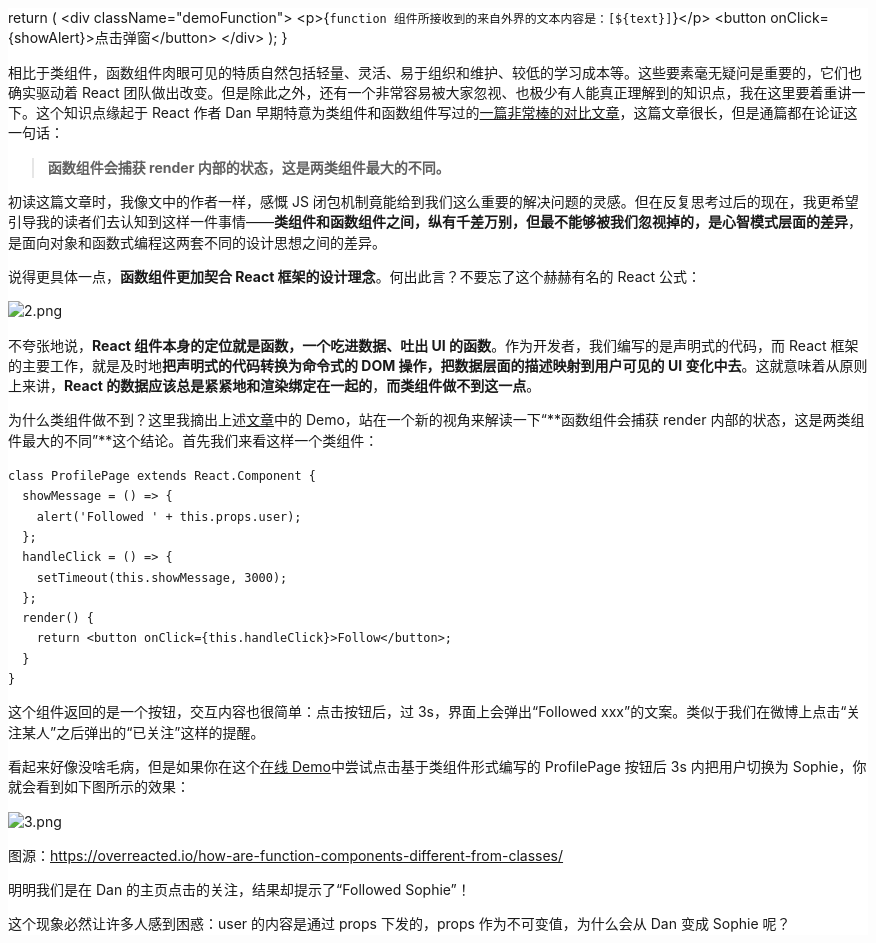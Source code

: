   <span class="hljs-keyword">return</span> (
    <span class="xml"><span class="hljs-tag">&lt;<span class="hljs-name">div</span> <span class="hljs-attr">className</span>=<span class="hljs-string">"demoFunction"</span>&gt;</span>
      <span class="hljs-tag">&lt;<span class="hljs-name">p</span>&gt;</span>{`function 组件所接收到的来自外界的文本内容是：[${text}]`}<span class="hljs-tag">&lt;/<span class="hljs-name">p</span>&gt;</span>
      <span class="hljs-tag">&lt;<span class="hljs-name">button</span> <span class="hljs-attr">onClick</span>=<span class="hljs-string">{showAlert}</span>&gt;</span>点击弹窗<span class="hljs-tag">&lt;/<span class="hljs-name">button</span>&gt;</span>
    <span class="hljs-tag">&lt;/<span class="hljs-name">div</span>&gt;</span></span>
  );
}
</code></pre>
<p data-nodeid="1309">相比于类组件，函数组件肉眼可见的特质自然包括轻量、灵活、易于组织和维护、较低的学习成本等。这些要素毫无疑问是重要的，它们也确实驱动着 React 团队做出改变。但是除此之外，还有一个非常容易被大家忽视、也极少有人能真正理解到的知识点，我在这里要着重讲一下。这个知识点缘起于 React 作者 Dan 早期特意为类组件和函数组件写过的<a href="https://overreacted.io/how-are-function-components-different-from-classes/" data-nodeid="1443">一篇非常棒的对比文章</a>，这篇文章很长，但是通篇都在论证这一句话：</p>
<blockquote data-nodeid="1310">
<p data-nodeid="1311"><strong data-nodeid="1448">函数组件会捕获 render 内部的状态，这是两类组件最大的不同。</strong></p>
</blockquote>
<p data-nodeid="1312">初读这篇文章时，我像文中的作者一样，感慨 JS 闭包机制竟能给到我们这么重要的解决问题的灵感。但在反复思考过后的现在，我更希望引导我的读者们去认知到这样一件事情——<strong data-nodeid="1454">类组件和函数组件之间，纵有千差万别，但最不能够被我们忽视掉的，是心智模式层面的差异</strong>，是面向对象和函数式编程这两套不同的设计思想之间的差异。</p>
<p data-nodeid="1313">说得更具体一点，<strong data-nodeid="1460">函数组件更加契合 React 框架的设计理念</strong>。何出此言？不要忘了这个赫赫有名的 React 公式：</p>
<p data-nodeid="1314"><img src="https://s0.lgstatic.com/i/image/M00/65/49/CgqCHl-aaQSAFRMAAAA9kdaM6Jw090.png" alt="2.png" data-nodeid="1463"></p>
<p data-nodeid="1315">不夸张地说，<strong data-nodeid="1481">React 组件本身的定位就是函数，一个吃进数据、吐出 UI 的函数</strong>。作为开发者，我们编写的是声明式的代码，而 React 框架的主要工作，就是及时地<strong data-nodeid="1482">把声明式的代码转换为命令式的 DOM 操作，把数据层面的描述映射到用户可见的 UI 变化中去</strong>。这就意味着从原则上来讲，<strong data-nodeid="1483">React 的数据应该总是紧紧地和渲染绑定在一起的</strong>，<strong data-nodeid="1484">而类组件做不到这一点</strong>。</p>
<p data-nodeid="1316">为什么类组件做不到？这里我摘出上述<a href="https://overreacted.io/how-are-function-components-different-from-classes/" data-nodeid="1488">文章</a>中的 Demo，站在一个新的视角来解读一下“**函数组件会捕获 render 内部的状态，这是两类组件最大的不同”**这个结论。首先我们来看这样一个类组件：</p>
<pre class="lang-js" data-nodeid="1317"><code data-language="js"><span class="hljs-class"><span class="hljs-keyword">class</span> <span class="hljs-title">ProfilePage</span> <span class="hljs-keyword">extends</span> <span class="hljs-title">React</span>.<span class="hljs-title">Component</span> </span>{
  showMessage = <span class="hljs-function"><span class="hljs-params">()</span> =&gt;</span> {
    alert(<span class="hljs-string">'Followed '</span> + <span class="hljs-keyword">this</span>.props.user);
  };
  handleClick = <span class="hljs-function"><span class="hljs-params">()</span> =&gt;</span> {
    setTimeout(<span class="hljs-keyword">this</span>.showMessage, <span class="hljs-number">3000</span>);
  };
  render() {
    <span class="hljs-keyword">return</span> <span class="xml"><span class="hljs-tag">&lt;<span class="hljs-name">button</span> <span class="hljs-attr">onClick</span>=<span class="hljs-string">{this.handleClick}</span>&gt;</span>Follow<span class="hljs-tag">&lt;/<span class="hljs-name">button</span>&gt;</span></span>;
  }
}
</code></pre>
<p data-nodeid="1318">这个组件返回的是一个按钮，交互内容也很简单：点击按钮后，过 3s，界面上会弹出“Followed xxx”的文案。类似于我们在微博上点击“关注某人”之后弹出的“已关注”这样的提醒。</p>
<p data-nodeid="1319">看起来好像没啥毛病，但是如果你在这个<a href="https://codesandbox.io/s/pjqnl16lm7" data-nodeid="1500">在线 Demo</a>中尝试点击基于类组件形式编写的 ProfilePage 按钮后 3s 内把用户切换为 Sophie，你就会看到如下图所示的效果：</p>
<p data-nodeid="1320"><img src="https://s0.lgstatic.com/i/image/M00/65/3D/Ciqc1F-aaNGAQ0imAAETlLd2DpM458.png" alt="3.png" data-nodeid="1504"></p>
<p data-nodeid="1321">图源：<a href="https://overreacted.io/how-are-function-components-different-from-classes/" data-nodeid="1508">https://overreacted.io/how-are-function-components-different-from-classes/</a></p>
<p data-nodeid="1322">明明我们是在 Dan 的主页点击的关注，结果却提示了“Followed Sophie”！</p>
<p data-nodeid="1323">这个现象必然让许多人感到困惑：user 的内容是通过 props 下发的，props 作为不可变值，为什么会从 Dan 变成 Sophie 呢？</p>